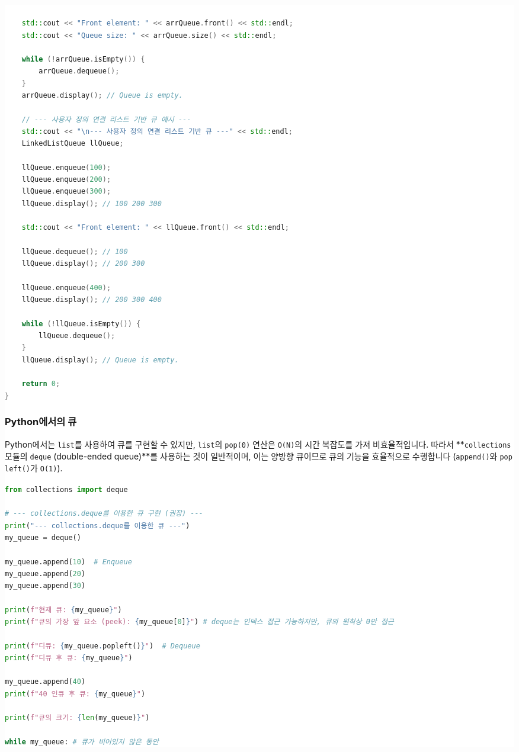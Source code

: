 ```cpp

    std::cout << "Front element: " << arrQueue.front() << std::endl;
    std::cout << "Queue size: " << arrQueue.size() << std::endl;

    while (!arrQueue.isEmpty()) {
        arrQueue.dequeue();
    }
    arrQueue.display(); // Queue is empty.

    // --- 사용자 정의 연결 리스트 기반 큐 예시 ---
    std::cout << "\n--- 사용자 정의 연결 리스트 기반 큐 ---" << std::endl;
    LinkedListQueue llQueue;

    llQueue.enqueue(100);
    llQueue.enqueue(200);
    llQueue.enqueue(300);
    llQueue.display(); // 100 200 300

    std::cout << "Front element: " << llQueue.front() << std::endl;

    llQueue.dequeue(); // 100
    llQueue.display(); // 200 300

    llQueue.enqueue(400);
    llQueue.display(); // 200 300 400

    while (!llQueue.isEmpty()) {
        llQueue.dequeue();
    }
    llQueue.display(); // Queue is empty.

    return 0;
}
```

### Python에서의 큐

Python에서는 `list`를 사용하여 큐를 구현할 수 있지만, `list`의 `pop(0)` 연산은 `O(N)`의 시간 복잡도를 가져 비효율적입니다. 따라서 \*\*`collections` 모듈의 `deque` (double-ended queue)\*\*를 사용하는 것이 일반적이며, 이는 양방향 큐이므로 큐의 기능을 효율적으로 수행합니다 (`append()`와 `popleft()`가 `O(1)`).

```python
from collections import deque

# --- collections.deque를 이용한 큐 구현 (권장) ---
print("--- collections.deque를 이용한 큐 ---")
my_queue = deque()

my_queue.append(10)  # Enqueue
my_queue.append(20)
my_queue.append(30)

print(f"현재 큐: {my_queue}")
print(f"큐의 가장 앞 요소 (peek): {my_queue[0]}") # deque는 인덱스 접근 가능하지만, 큐의 원칙상 0만 접근

print(f"디큐: {my_queue.popleft()}")  # Dequeue
print(f"디큐 후 큐: {my_queue}")

my_queue.append(40)
print(f"40 인큐 후 큐: {my_queue}")

print(f"큐의 크기: {len(my_queue)}")

while my_queue: # 큐가 비어있지 않은 동안
```